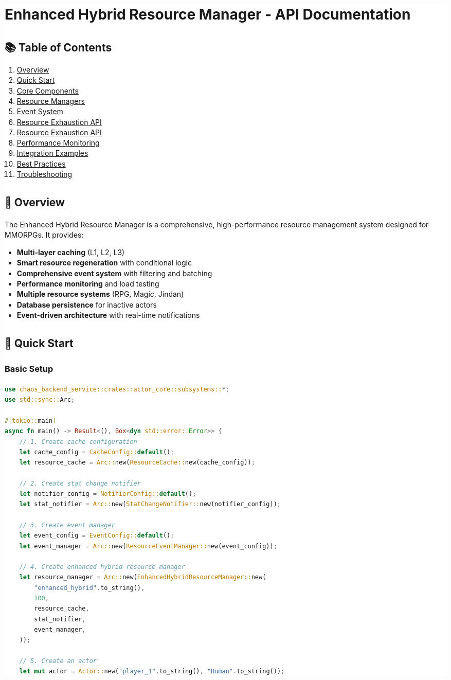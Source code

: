 # Enhanced Hybrid Resource Manager - API Documentation

## 📚 **Table of Contents**

1. [Overview](#overview)
2. [Quick Start](#quick-start)
3. [Core Components](#core-components)
4. [Resource Managers](#resource-managers)
5. [Event System](#event-system)
6. [Resource Exhaustion API](#resource-exhaustion-api)
6. [Resource Exhaustion API](#resource-exhaustion-api)
7. [Performance Monitoring](#performance-monitoring)
8. [Integration Examples](#integration-examples)
9. [Best Practices](#best-practices)
10. [Troubleshooting](#troubleshooting)

## 🎯 **Overview**

The Enhanced Hybrid Resource Manager is a comprehensive, high-performance resource management system designed for MMORPGs. It provides:

- **Multi-layer caching** (L1, L2, L3)
- **Smart resource regeneration** with conditional logic
- **Comprehensive event system** with filtering and batching
- **Performance monitoring** and load testing
- **Multiple resource systems** (RPG, Magic, Jindan)
- **Database persistence** for inactive actors
- **Event-driven architecture** with real-time notifications

## 🚀 **Quick Start**

### Basic Setup

```rust
use chaos_backend_service::crates::actor_core::subsystems::*;
use std::sync::Arc;

#[tokio::main]
async fn main() -> Result<(), Box<dyn std::error::Error>> {
    // 1. Create cache configuration
    let cache_config = CacheConfig::default();
    let resource_cache = Arc::new(ResourceCache::new(cache_config));
    
    // 2. Create stat change notifier
    let notifier_config = NotifierConfig::default();
    let stat_notifier = Arc::new(StatChangeNotifier::new(notifier_config));
    
    // 3. Create event manager
    let event_config = EventConfig::default();
    let event_manager = Arc::new(ResourceEventManager::new(event_config));
    
    // 4. Create enhanced hybrid resource manager
    let resource_manager = Arc::new(EnhancedHybridResourceManager::new(
        "enhanced_hybrid".to_string(),
        100,
        resource_cache,
        stat_notifier,
        event_manager,
    ));
    
    // 5. Create an actor
    let mut actor = Actor::new("player_1".to_string(), "Human".to_string());
```